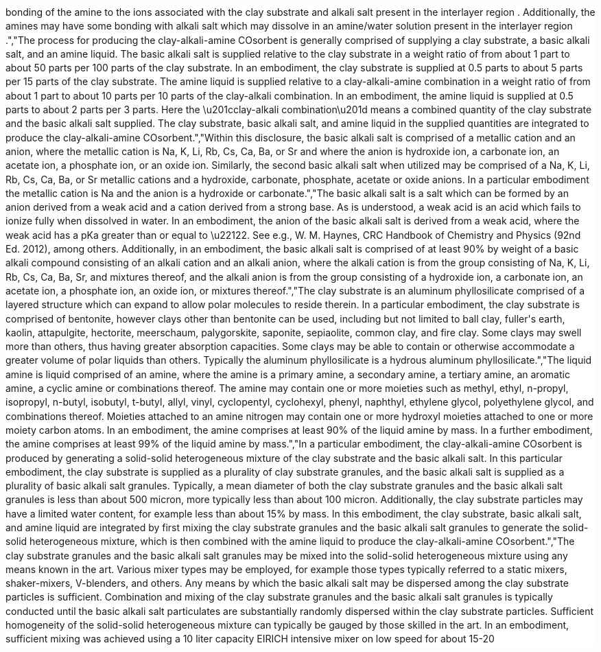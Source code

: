 bonding of the amine  to the ions associated with the clay substrate  and alkali salt  present in the interlayer region . Additionally, the amines  may have some bonding with alkali salt  which may dissolve in an amine\/water solution present in the interlayer region .","The process for producing the clay-alkali-amine COsorbent is generally comprised of supplying a clay substrate, a basic alkali salt, and an amine liquid. The basic alkali salt is supplied relative to the clay substrate in a weight ratio of from about 1 part to about 50 parts per 100 parts of the clay substrate. In an embodiment, the clay substrate is supplied at 0.5 parts to about 5 parts per 15 parts of the clay substrate. The amine liquid is supplied relative to a clay-alkali-amine combination in a weight ratio of from about 1 part to about 10 parts per 10 parts of the clay-alkali combination. In an embodiment, the amine liquid is supplied at 0.5 parts to about 2 parts per 3 parts. Here the \u201cclay-alkali combination\u201d means a combined quantity of the clay substrate and the basic alkali salt supplied. The clay substrate, basic alkali salt, and amine liquid in the supplied quantities are integrated to produce the clay-alkali-amine COsorbent.","Within this disclosure, the basic alkali salt is comprised of a metallic cation and an anion, where the metallic cation is Na, K, Li, Rb, Cs, Ca, Ba, or Sr and where the anion is hydroxide ion, a carbonate ion, an acetate ion, a phosphate ion, or an oxide ion. Similarly, the second basic alkali salt when utilized may be comprised of a Na, K, Li, Rb, Cs, Ca, Ba, or Sr metallic cations and a hydroxide, carbonate, phosphate, acetate or oxide anions. In a particular embodiment the metallic cation is Na and the anion is a hydroxide or carbonate.","The basic alkali salt is a salt which can be formed by an anion derived from a weak acid and a cation derived from a strong base. As is understood, a weak acid is an acid which fails to ionize fully when dissolved in water. In an embodiment, the anion of the basic alkali salt is derived from a weak acid, where the weak acid has a pKa greater than or equal to \u22122. See e.g., W. M. Haynes, CRC Handbook of Chemistry and Physics (92nd Ed. 2012), among others. Additionally, in an embodiment, the basic alkali salt is comprised of at least 90% by weight of a basic alkali compound consisting of an alkali cation and an alkali anion, where the alkali cation is from the group consisting of Na, K, Li, Rb, Cs, Ca, Ba, Sr, and mixtures thereof, and the alkali anion is from the group consisting of a hydroxide ion, a carbonate ion, an acetate ion, a phosphate ion, an oxide ion, or mixtures thereof.","The clay substrate is an aluminum phyllosilicate comprised of a layered structure which can expand to allow polar molecules to reside therein. In a particular embodiment, the clay substrate is comprised of bentonite, however clays other than bentonite can be used, including but not limited to ball clay, fuller's earth, kaolin, attapulgite, hectorite, meerschaum, palygorskite, saponite, sepiaolite, common clay, and fire clay. Some clays may swell more than others, thus having greater absorption capacities. Some clays may be able to contain or otherwise accommodate a greater volume of polar liquids than others. Typically the aluminum phyllosilicate is a hydrous aluminum phyllosilicate.","The liquid amine is liquid comprised of an amine, where the amine is a primary amine, a secondary amine, a tertiary amine, an aromatic amine, a cyclic amine or combinations thereof. The amine may contain one or more moieties such as methyl, ethyl, n-propyl, isopropyl, n-butyl, isobutyl, t-butyl, allyl, vinyl, cyclopentyl, cyclohexyl, phenyl, naphthyl, ethylene glycol, polyethylene glycol, and combinations thereof. Moieties attached to an amine nitrogen may contain one or more hydroxyl moieties attached to one or more moiety carbon atoms. In an embodiment, the amine comprises at least 90% of the liquid amine by mass. In a further embodiment, the amine comprises at least 99% of the liquid amine by mass.","In a particular embodiment, the clay-alkali-amine COsorbent is produced by generating a solid-solid heterogeneous mixture of the clay substrate and the basic alkali salt. In this particular embodiment, the clay substrate is supplied as a plurality of clay substrate granules, and the basic alkali salt is supplied as a plurality of basic alkali salt granules. Typically, a mean diameter of both the clay substrate granules and the basic alkali salt granules is less than about 500 micron, more typically less than about 100 micron. Additionally, the clay substrate particles may have a limited water content, for example less than about 15% by mass. In this embodiment, the clay substrate, basic alkali salt, and amine liquid are integrated by first mixing the clay substrate granules and the basic alkali salt granules to generate the solid-solid heterogeneous mixture, which is then combined with the amine liquid to produce the clay-alkali-amine COsorbent.","The clay substrate granules and the basic alkali salt granules may be mixed into the solid-solid heterogeneous mixture using any means known in the art. Various mixer types may be employed, for example those types typically referred to a static mixers, shaker-mixers, V-blenders, and others. Any means by which the basic alkali salt may be dispersed among the clay substrate particles is sufficient. Combination and mixing of the clay substrate granules and the basic alkali salt granules is typically conducted until the basic alkali salt particulates are substantially randomly dispersed within the clay substrate particles. Sufficient homogeneity of the solid-solid heterogeneous mixture can typically be gauged by those skilled in the art. In an embodiment, sufficient mixing was achieved using a 10 liter capacity EIRICH intensive mixer on low speed for about 15-20